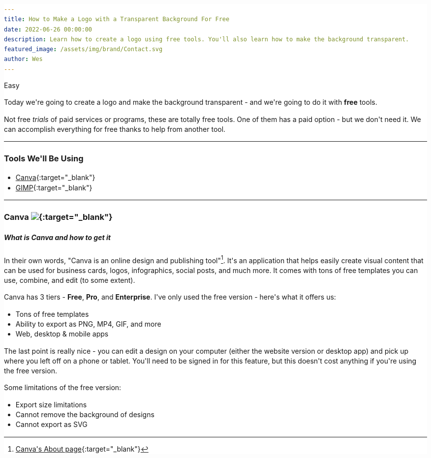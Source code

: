 ```yaml
---
title: How to Make a Logo with a Transparent Background For Free
date: 2022-06-26 00:00:00
description: Learn how to create a logo using free tools. You'll also learn how to make the background transparent.
featured_image: /assets/img/brand/Contact.svg
author: Wes
---
```

<span class="badge badge-success">Easy</span>

Today we're going to create a logo and make the background transparent - and we're going to do it with **free** tools. 

Not free *trials* of paid services or programs, these are totally free tools. One of them has a paid option - but we don't need it. We can accomplish everything
for free thanks to help from another tool.

---
### Tools We'll Be Using
* [Canva](https://www.canva.com){:target="_blank"}
* [GIMP](https://www.gimp.org){:target="_blank"}

---
### Canva [<img src="https://marcas-logos.net/wp-content/uploads/2020/01/Canva-logo.png" style="width: 100px; display: inline;">](https://www.canva.com){:target="_blank"}

##### What is Canva and how to get it

In their own words, "Canva is an online design and publishing tool"[^1]. It's an application that helps easily create visual content that can be used for business cards, logos, infographics, social posts, and much more.
It comes with tons of free templates you can use, combine, and edit (to some extent).


Canva has 3 tiers - **Free**, **Pro**, and **Enterprise**. I've only used the free version - here's what it offers us:
* Tons of free templates
* Ability to export as PNG, MP4, GIF, and more
* Web, desktop & mobile apps

The last point is really nice - you can edit a design on your computer (either the website version or desktop app) and pick up where you left off on a phone or tablet. You'll need to be signed in for this feature,
but this doesn't cost anything if you're using the free version.


Some limitations of the free version:
* Export size limitations
* Cannot remove the background of designs 
* Cannot export as SVG


[^1]: [Canva's About page](https://www.canva.com/about/){:target="_blank"}
[^2]: [GIMP homepage](https://www.gimp.org){:target="_blank"}